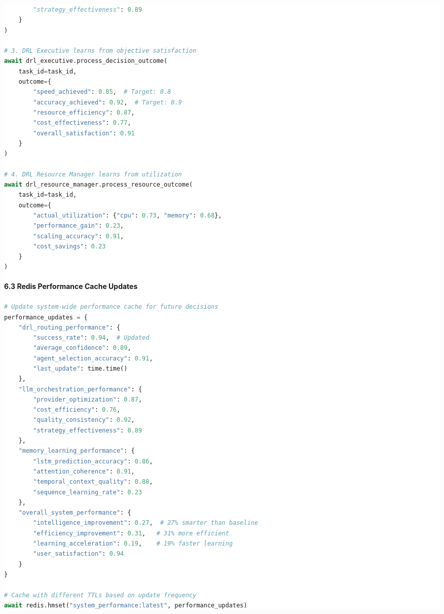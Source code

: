 ```python
        "strategy_effectiveness": 0.89
    }
)

# 3. DRL Executive learns from objective satisfaction
await drl_executive.process_decision_outcome(
    task_id=task_id,
    outcome={
        "speed_achieved": 0.85,  # Target: 0.8
        "accuracy_achieved": 0.92,  # Target: 0.9
        "resource_efficiency": 0.87,
        "cost_effectiveness": 0.77,
        "overall_satisfaction": 0.91
    }
)

# 4. DRL Resource Manager learns from utilization
await drl_resource_manager.process_resource_outcome(
    task_id=task_id,
    outcome={
        "actual_utilization": {"cpu": 0.73, "memory": 0.68},
        "performance_gain": 0.23,
        "scaling_accuracy": 0.91,
        "cost_savings": 0.23
    }
)
```

#### **6.3 Redis Performance Cache Updates**
```python
# Update system-wide performance cache for future decisions
performance_updates = {
    "drl_routing_performance": {
        "success_rate": 0.94,  # Updated
        "average_confidence": 0.89,
        "agent_selection_accuracy": 0.91,
        "last_update": time.time()
    },
    "llm_orchestration_performance": {
        "provider_optimization": 0.87,
        "cost_efficiency": 0.76,
        "quality_consistency": 0.92,
        "strategy_effectiveness": 0.89
    },
    "memory_learning_performance": {
        "lstm_prediction_accuracy": 0.86,
        "attention_coherence": 0.91,
        "temporal_context_quality": 0.88,
        "sequence_learning_rate": 0.23
    },
    "overall_system_performance": {
        "intelligence_improvement": 0.27,  # 27% smarter than baseline
        "efficiency_improvement": 0.31,   # 31% more efficient
        "learning_acceleration": 0.19,    # 19% faster learning
        "user_satisfaction": 0.94
    }
}

# Cache with different TTLs based on update frequency
await redis.hmset("system_performance:latest", performance_updates)
```
